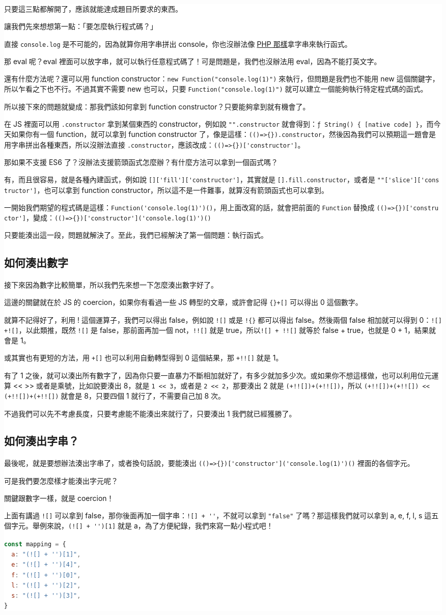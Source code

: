 只要這三點都解開了，應該就能達成題目所要求的東西。

讓我們先來想想第一點：「要怎麼執行程式碼？」

直接 `console.log` 是不可能的，因為就算你用字串拼出 console，你也沒辦法像 [PHP 那樣](https://www.php.net/manual/en/functions.variable-functions.php)拿字串來執行函式。

那 eval 呢？eval 裡面可以放字串，就可以執行任意程式碼了！可是問題是，我們也沒辦法用 eval，因為不能打英文字。

還有什麼方法呢？還可以用 function constructor：`new Function("console.log(1)")` 來執行，但問題是我們也不能用 new 這個關鍵字，所以乍看之下也不行。不過其實不需要 new 也可以，只要 `Function("console.log(1)")` 就可以建立一個能夠執行特定程式碼的函式。

所以接下來的問題就變成：那我們該如何拿到 function constructor？只要能夠拿到就有機會了。

在 JS 裡面可以用 `.constructor` 拿到某個東西的 constructor，例如說 `"".constructor` 就會得到：`ƒ String() { [native code] }`，而今天如果你有一個 function，就可以拿到 function constructor 了，像是這樣：`(()=>{}).constructor`，然後因為我們可以預期這一題會是用字串拼出各種東西，所以沒辦法直接 `.constructor`，應該改成：`(()=>{})['constructor']`。

那如果不支援 ES6 了？沒辦法支援箭頭函式怎麼辦？有什麼方法可以拿到一個函式嗎？

有，而且很容易，就是各種內建函式，例如說 `[]['fill']['constructor']`，其實就是 `[].fill.constructor`，或者是 `""['slice']['constructor']`，也可以拿到 function constructor，所以這不是一件難事，就算沒有箭頭函式也可以拿到。

一開始我們期望的程式碼是這樣：`Function('console.log(1)')()`，用上面改寫的話，就會把前面的 `Function` 替換成 `(()=>{})['constructor']`，變成：`(()=>{})['constructor']('console.log(1)')()`

只要能湊出這一段，問題就解決了。至此，我們已經解決了第一個問題：執行函式。

## 如何湊出數字

接下來因為數字比較簡單，所以我們先來想一下怎麼湊出數字好了。

這邊的關鍵就在於 JS 的 coercion，如果你有看過一些 JS 轉型的文章，或許會記得 `{}+[]` 可以得出 0 這個數字。

就算不記得好了，利用 ! 這個運算子，我們可以得出 false，例如說 `![]` 或是 `!{}` 都可以得出 false。然後兩個 false 相加就可以得到 0：`![]+![]`，以此類推，既然 `![]` 是 false，那前面再加一個 not，`!![]` 就是 true，所以`![] + !![]` 就等於 false + true，也就是 0 + 1，結果就會是 1。

或其實也有更短的方法，用 `+[]` 也可以利用自動轉型得到 0 這個結果，那 `+!![]` 就是 1。

有了 1 之後，就可以湊出所有數字了，因為你只要一直暴力不斷相加就好了，有多少就加多少次。或如果你不想這樣做，也可以利用位元運算 << >> 或者是乘號，比如說要湊出 8，就是 `1 << 3`，或者是 `2 << 2`，那要湊出 2 就是 `(+!![])+(+!![])`，所以 `(+!![])+(+!![]) << (+!![])+(+!![])` 就會是 8，只要四個 1 就行了，不需要自己加 8 次。

不過我們可以先不考慮長度，只要考慮能不能湊出來就行了，只要湊出 1 我們就已經獲勝了。

## 如何湊出字串？

最後呢，就是要想辦法湊出字串了，或者換句話說，要能湊出 `(()=>{})['constructor']('console.log(1)')()` 裡面的各個字元。

可是我們要怎麼樣才能湊出字元呢？

關鍵跟數字一樣，就是 coercion！

上面有講過 `![]` 可以拿到 false，那你後面再加一個字串：`![] + ''`，不就可以拿到 `"false"` 了嗎？那這樣我們就可以拿到 a, e, f, l, s 這五個字元。舉例來說，`(![] + '')[1]` 就是 a，為了方便紀錄，我們來寫一點小程式吧！

``` js
const mapping = {
  a: "(![] + '')[1]",
  e: "(![] + '')[4]",
  f: "(![] + '')[0]",
  l: "(![] + '')[2]",
  s: "(![] + '')[3]",
}
```
